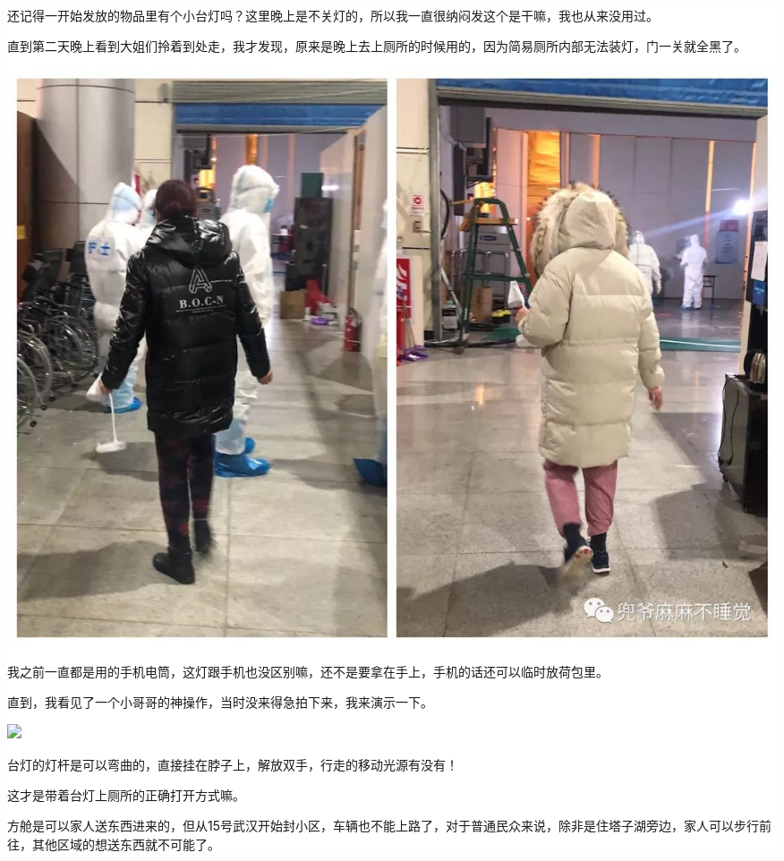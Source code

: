 还记得一开始发放的物品里有个小台灯吗？这里晚上是不关灯的，所以我一直很纳闷发这个是干嘛，我也从来没用过。

直到第二天晚上看到大姐们拎着到处走，我才发现，原来是晚上去上厕所的时候用的，因为简易厕所内部无法装灯，门一关就全黑了。

![](/images/post/8fe4ce511d6a18d52cc49b058765f581.jpg)

我之前一直都是用的手机电筒，这灯跟手机也没区别嘛，还不是要拿在手上，手机的话还可以临时放荷包里。

直到，我看见了一个小哥哥的神操作，当时没来得急拍下来，我来演示一下。

![](/images/post/7a7d615e854cbc0a35b67cd697916022.jpg)

台灯的灯杆是可以弯曲的，直接挂在脖子上，解放双手，行走的移动光源有没有！

这才是带着台灯上厕所的正确打开方式嘛。

方舱是可以家人送东西进来的，但从15号武汉开始封小区，车辆也不能上路了，对于普通民众来说，除非是住塔子湖旁边，家人可以步行前往，其他区域的想送东西就不可能了。
